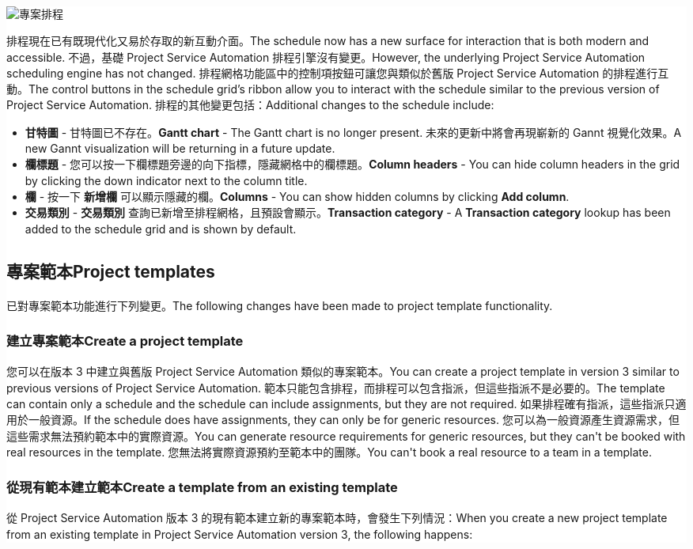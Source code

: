 ![專案排程](media/psa-schedule-01.png)

<span data-ttu-id="7b6b7-108">排程現在已有既現代化又易於存取的新互動介面。</span><span class="sxs-lookup"><span data-stu-id="7b6b7-108">The schedule now has a new surface for interaction that is both modern and accessible.</span></span> <span data-ttu-id="7b6b7-109">不過，基礎 Project Service Automation 排程引擎沒有變更。</span><span class="sxs-lookup"><span data-stu-id="7b6b7-109">However, the underlying Project Service Automation scheduling engine has not changed.</span></span> <span data-ttu-id="7b6b7-110">排程網格功能區中的控制項按鈕可讓您與類似於舊版 Project Service Automation 的排程進行互動。</span><span class="sxs-lookup"><span data-stu-id="7b6b7-110">The control buttons in the schedule grid’s ribbon allow you to interact with the schedule similar to the previous version of Project Service Automation.</span></span> <span data-ttu-id="7b6b7-111">排程的其他變更包括：</span><span class="sxs-lookup"><span data-stu-id="7b6b7-111">Additional changes to the schedule include:</span></span>

- <span data-ttu-id="7b6b7-112">**甘特圖** - 甘特圖已不存在。</span><span class="sxs-lookup"><span data-stu-id="7b6b7-112">**Gantt chart** - The Gantt chart is no longer present.</span></span> <span data-ttu-id="7b6b7-113">未來的更新中將會再現嶄新的 Gannt 視覺化效果。</span><span class="sxs-lookup"><span data-stu-id="7b6b7-113">A new Gannt visualization will be returning in a future update.</span></span>
- <span data-ttu-id="7b6b7-114">**欄標題** - 您可以按一下欄標題旁邊的向下指標，隱藏網格中的欄標題。</span><span class="sxs-lookup"><span data-stu-id="7b6b7-114">**Column headers** - You can hide column headers in the grid by clicking the down indicator next to the column title.</span></span> 
- <span data-ttu-id="7b6b7-115">**欄** - 按一下 **新增欄** 可以顯示隱藏的欄。</span><span class="sxs-lookup"><span data-stu-id="7b6b7-115">**Columns** - You can show hidden columns by clicking **Add column**.</span></span> 
- <span data-ttu-id="7b6b7-116">**交易類別** - **交易類別** 查詢已新增至排程網格，且預設會顯示。</span><span class="sxs-lookup"><span data-stu-id="7b6b7-116">**Transaction category** - A **Transaction category** lookup has been added to the schedule grid and is shown by default.</span></span> 
 
## <a name="project-templates"></a><span data-ttu-id="7b6b7-117">專案範本</span><span class="sxs-lookup"><span data-stu-id="7b6b7-117">Project templates</span></span>
<span data-ttu-id="7b6b7-118">已對專案範本功能進行下列變更。</span><span class="sxs-lookup"><span data-stu-id="7b6b7-118">The following changes have been made to project template functionality.</span></span>

### <a name="create-a-project-template"></a><span data-ttu-id="7b6b7-119">建立專案範本</span><span class="sxs-lookup"><span data-stu-id="7b6b7-119">Create a project template</span></span> 
<span data-ttu-id="7b6b7-120">您可以在版本 3 中建立與舊版 Project Service Automation 類似的專案範本。</span><span class="sxs-lookup"><span data-stu-id="7b6b7-120">You can create a project template in version 3 similar to previous versions of Project Service Automation.</span></span> <span data-ttu-id="7b6b7-121">範本只能包含排程，而排程可以包含指派，但這些指派不是必要的。</span><span class="sxs-lookup"><span data-stu-id="7b6b7-121">The template can contain only a schedule and the schedule can include assignments, but they are not required.</span></span> <span data-ttu-id="7b6b7-122">如果排程確有指派，這些指派只適用於一般資源。</span><span class="sxs-lookup"><span data-stu-id="7b6b7-122">If the schedule does have assignments, they can only be for generic resources.</span></span> <span data-ttu-id="7b6b7-123">您可以為一般資源產生資源需求，但這些需求無法預約範本中的實際資源。</span><span class="sxs-lookup"><span data-stu-id="7b6b7-123">You can generate resource requirements for generic resources, but they can't be booked with real resources in the template.</span></span> <span data-ttu-id="7b6b7-124">您無法將實際資源預約至範本中的團隊。</span><span class="sxs-lookup"><span data-stu-id="7b6b7-124">You can't book a real resource to a team in a template.</span></span> 

### <a name="create-a-template-from-an-existing-template"></a><span data-ttu-id="7b6b7-125">從現有範本建立範本</span><span class="sxs-lookup"><span data-stu-id="7b6b7-125">Create a template from an existing template</span></span>
<span data-ttu-id="7b6b7-126">從 Project Service Automation 版本 3 的現有範本建立新的專案範本時，會發生下列情況：</span><span class="sxs-lookup"><span data-stu-id="7b6b7-126">When you create a new project template from an existing template in Project Service Automation version 3, the following happens:</span></span> 
